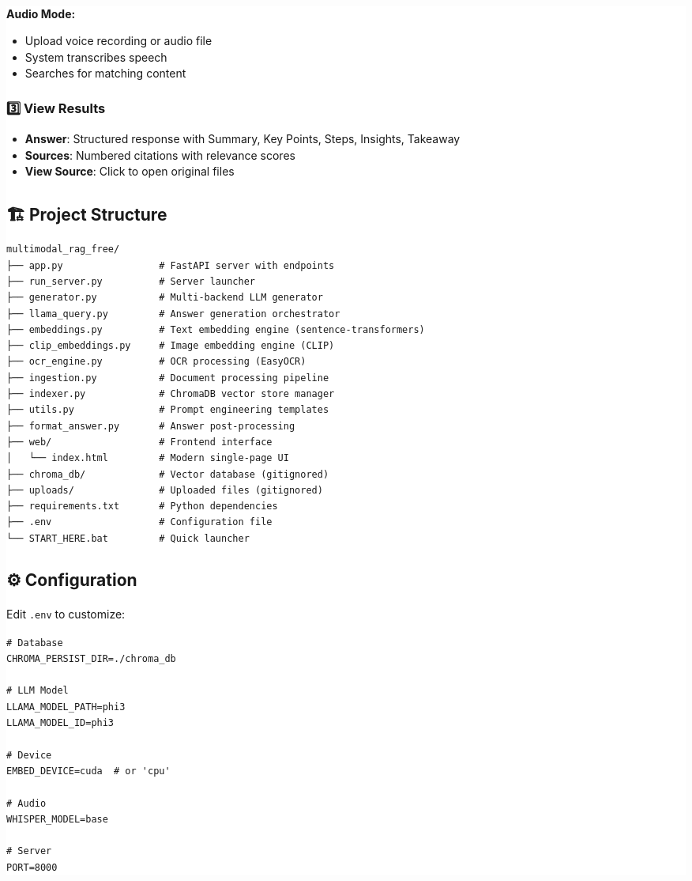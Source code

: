 **Audio Mode:**
- Upload voice recording or audio file
- System transcribes speech
- Searches for matching content

### 3️⃣ View Results
- **Answer**: Structured response with Summary, Key Points, Steps, Insights, Takeaway
- **Sources**: Numbered citations with relevance scores
- **View Source**: Click to open original files

## 🏗️ Project Structure

```
multimodal_rag_free/
├── app.py                 # FastAPI server with endpoints
├── run_server.py          # Server launcher
├── generator.py           # Multi-backend LLM generator
├── llama_query.py         # Answer generation orchestrator
├── embeddings.py          # Text embedding engine (sentence-transformers)
├── clip_embeddings.py     # Image embedding engine (CLIP)
├── ocr_engine.py          # OCR processing (EasyOCR)
├── ingestion.py           # Document processing pipeline
├── indexer.py             # ChromaDB vector store manager
├── utils.py               # Prompt engineering templates
├── format_answer.py       # Answer post-processing
├── web/                   # Frontend interface
│   └── index.html         # Modern single-page UI
├── chroma_db/             # Vector database (gitignored)
├── uploads/               # Uploaded files (gitignored)
├── requirements.txt       # Python dependencies
├── .env                   # Configuration file
└── START_HERE.bat         # Quick launcher
```

## ⚙️ Configuration

Edit `.env` to customize:

```properties
# Database
CHROMA_PERSIST_DIR=./chroma_db

# LLM Model
LLAMA_MODEL_PATH=phi3
LLAMA_MODEL_ID=phi3

# Device
EMBED_DEVICE=cuda  # or 'cpu'

# Audio
WHISPER_MODEL=base

# Server
PORT=8000
```
